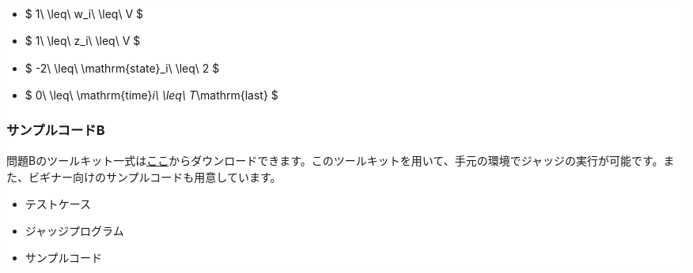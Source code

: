 - $ 1\ \leq\ w_i\ \leq\ V $

- $ 1\ \leq\ z_i\ \leq\ V $

- $ -2\ \leq\ \mathrm{state}_i\ \leq\ 2 $

- $ 0\ \leq\ \mathrm{time}_i\ \leq\ T_\mathrm{last} $



<a class="anchor" id="サンプルコードB"></a>



### サンプルコードB



問題Bのツールキット一式は[ここ](https://img.atcoder.jp/hokudai-hitachi2021/toolkit_B.zip)からダウンロードできます。このツールキットを用いて、手元の環境でジャッジの実行が可能です。また、ビギナー向けのサンプルコードも用意しています。



- テストケース

- ジャッジプログラム

- サンプルコード